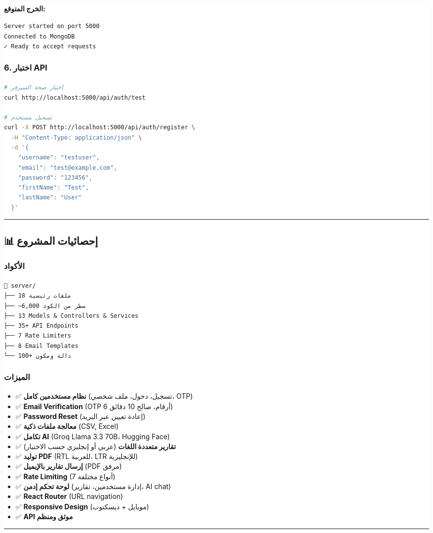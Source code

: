 **الخرج المتوقع:**
```
Server started on port 5000
Connected to MongoDB
✓ Ready to accept requests
```

### 6. اختبار API

```bash
# اختبار صحة السيرفر
curl http://localhost:5000/api/auth/test

# تسجيل مستخدم
curl -X POST http://localhost:5000/api/auth/register \
  -H "Content-Type: application/json" \
  -d '{
    "username": "testuser",
    "email": "test@example.com",
    "password": "123456",
    "firstName": "Test",
    "lastName": "User"
  }'
```

---

## 📊 إحصائيات المشروع

### الأكواد

```
📁 server/
├── 18 ملفات رئيسية
├── ~6,000 سطر من الكود
├── 13 Models & Controllers & Services
├── 35+ API Endpoints
├── 7 Rate Limiters
├── 8 Email Templates
└── 100+ دالة ومكون
```

### الميزات

- ✅ **نظام مستخدمين كامل** (تسجيل، دخول، ملف شخصي، OTP)
- ✅ **Email Verification** (OTP 6 أرقام، صالح 10 دقائق)
- ✅ **Password Reset** (إعادة تعيين عبر البريد)
- ✅ **معالجة ملفات ذكية** (CSV, Excel)
- ✅ **تكامل AI** (Groq Llama 3.3 70B، Hugging Face)
- ✅ **تقارير متعددة اللغات** (عربي أو إنجليزي حسب الاختيار)
- ✅ **توليد PDF** (RTL للعربية، LTR للإنجليزية)
- ✅ **إرسال تقارير بالإيميل** (PDF مرفق)
- ✅ **Rate Limiting** (7 أنواع مختلفة)
- ✅ **لوحة تحكم إدمن** (إدارة مستخدمين، تقارير، AI chat)
- ✅ **React Router** (URL navigation)
- ✅ **Responsive Design** (موبايل + ديسكتوب)
- ✅ **API موثق ومنظم**

---